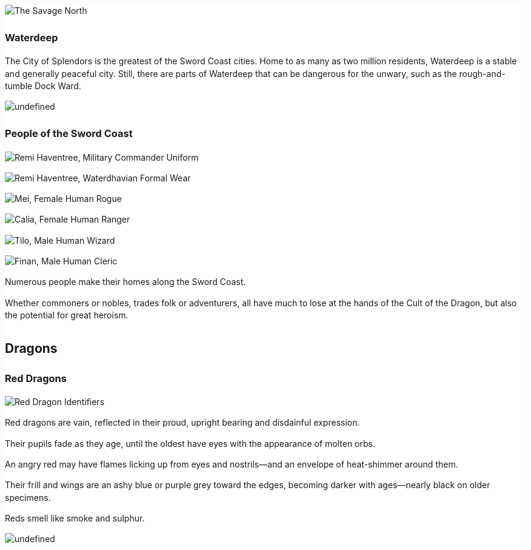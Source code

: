 ![The Savage North](adventure/HotDQ/116-tod-e-13c.jpg)

### Waterdeep

The City of Splendors is the greatest of the Sword Coast cities. Home to as many as two million residents, Waterdeep is a stable and generally peaceful city. Still, there are parts of Waterdeep that can be dangerous for the unwary, such as the rough-and-tumble Dock Ward.

![undefined](adventure/HotDQ/117-tod-e-13b.jpg)

### People of the Sword Coast

<wc-gallery>

![Remi Haventree, Military Commander Uniform](adventure/HotDQ/118-tod-e-14a.png)

![Remi Haventree, Waterdhavian Formal Wear](adventure/HotDQ/119-tod-e-14b.png)

![Mei, Female Human Rogue](adventure/HotDQ/120-tod-e-14c.png)

![Calia, Female Human Ranger](adventure/HotDQ/121-tod-e-14d.png)

![Tilo, Male Human Wizard](adventure/HotDQ/122-tod-e-14e.png)

![Finan, Male Human Cleric](adventure/HotDQ/123-tod-e-14f.png)

</wc-gallery>

Numerous people make their homes along the Sword Coast.

Whether commoners or nobles, trades folk or adventurers, all have much to lose at the hands of the Cult of the Dragon, but also the potential for great heroism.

## Dragons

### Red Dragons

![Red Dragon Identifiers](adventure/HotDQ/124-tod-e-15b.jpg)

Red dragons are vain, reflected in their proud, upright bearing and disdainful expression.

Their pupils fade as they age, until the oldest have eyes with the appearance of molten orbs.

An angry red may have flames licking up from eyes and nostrils—and an envelope of heat-shimmer around them.

Their frill and wings are an ashy blue or purple grey toward the edges, becoming darker with ages—nearly black on older specimens.

Reds smell like smoke and sulphur.

![undefined](adventure/HotDQ/125-tod-e-15a.jpg)
